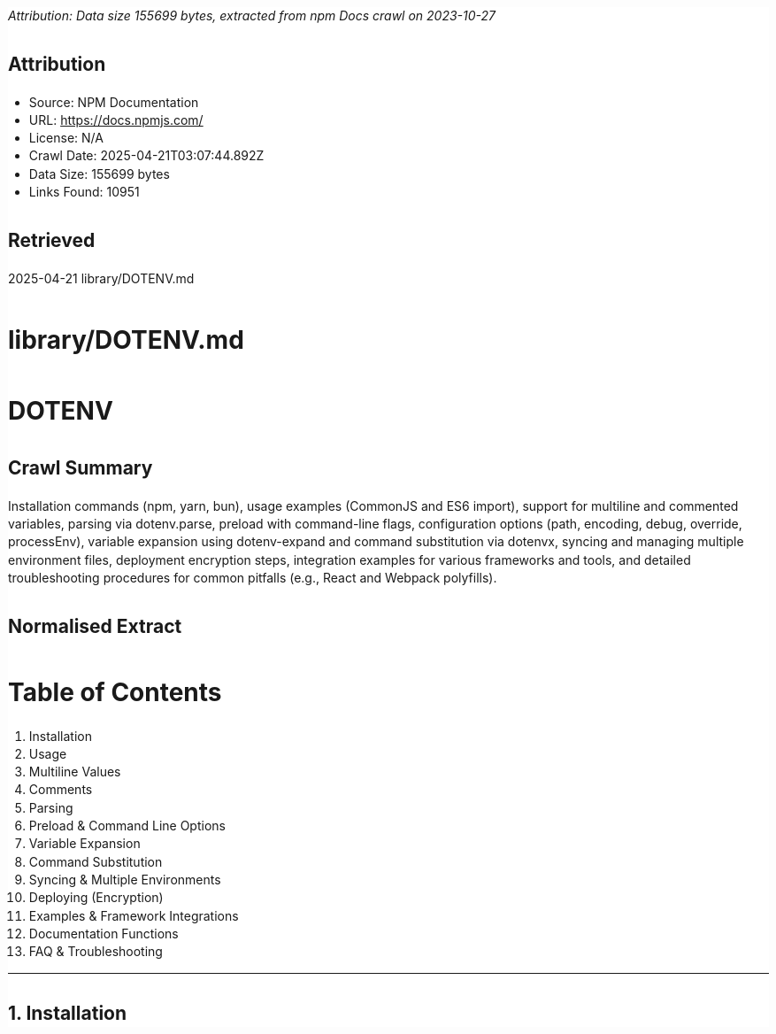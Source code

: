 
*Attribution: Data size 155699 bytes, extracted from npm Docs crawl on 2023-10-27*

## Attribution
- Source: NPM Documentation
- URL: https://docs.npmjs.com/
- License: N/A
- Crawl Date: 2025-04-21T03:07:44.892Z
- Data Size: 155699 bytes
- Links Found: 10951

## Retrieved
2025-04-21
library/DOTENV.md
# library/DOTENV.md
# DOTENV

## Crawl Summary
Installation commands (npm, yarn, bun), usage examples (CommonJS and ES6 import), support for multiline and commented variables, parsing via dotenv.parse, preload with command-line flags, configuration options (path, encoding, debug, override, processEnv), variable expansion using dotenv-expand and command substitution via dotenvx, syncing and managing multiple environment files, deployment encryption steps, integration examples for various frameworks and tools, and detailed troubleshooting procedures for common pitfalls (e.g., React and Webpack polyfills).

## Normalised Extract
# Table of Contents

1. Installation
2. Usage
3. Multiline Values
4. Comments
5. Parsing
6. Preload & Command Line Options
7. Variable Expansion
8. Command Substitution
9. Syncing & Multiple Environments
10. Deploying (Encryption)
11. Examples & Framework Integrations
12. Documentation Functions
13. FAQ & Troubleshooting

---

## 1. Installation
